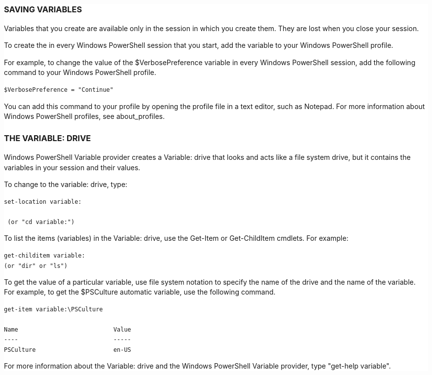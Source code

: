 ### SAVING VARIABLES
Variables that you create are available only in the session in which you create them. They are lost when you close your session.

To create the in every  Windows PowerShell session that you start, add the variable to your  Windows PowerShell profile.

For example, to change the value of the $VerbosePreference variable in every  Windows PowerShell session, add the following command to your  Windows PowerShell profile.


```
$VerbosePreference = "Continue"
```


You can add this command to your profile by opening the profile file in a text editor, such as Notepad. For more information about  Windows PowerShell profiles, see about_profiles.


### THE VARIABLE: DRIVE
Windows PowerShell Variable provider creates a Variable: drive that looks and acts like a file system drive, but it contains the variables in your session and their values.

To change to the variable: drive, type:


```
set-location variable:  
  
 (or "cd variable:")
```


To list the items (variables) in the Variable: drive, use the Get-Item or Get-ChildItem cmdlets. For example:


```
get-childitem variable:  
(or "dir" or "ls")
```


To get the value of a particular variable, use file system notation to specify the name of the drive and the name of the variable. For example, to get the $PSCulture automatic variable, use the following command.


```
get-item variable:\PSCulture        
  
Name                           Value  
----                           -----  
PSCulture                      en-US
```


For more information about the Variable: drive and the  Windows PowerShell Variable provider, type "get-help variable".
